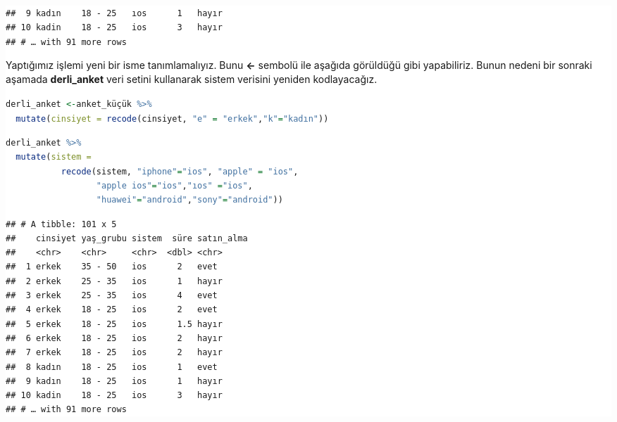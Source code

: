     ##  9 kadın    18 - 25   ıos      1   hayır     
    ## 10 kadin    18 - 25   ios      3   hayır     
    ## # … with 91 more rows

Yaptığımız işlemi yeni bir isme tanımlamalıyız. Bunu **&lt;-** sembolü ile aşağıda görüldüğü gibi yapabiliriz. Bunun nedeni bir sonraki aşamada **derli\_anket** veri setini kullanarak sistem verisini yeniden kodlayacağız.

``` r
derli_anket <-anket_küçük %>% 
  mutate(cinsiyet = recode(cinsiyet, "e" = "erkek","k"="kadın"))
```

``` r
derli_anket %>% 
  mutate(sistem = 
           recode(sistem, "iphone"="ios", "apple" = "ios",
                  "apple ios"="ios","ıos" ="ios",
                  "huawei"="android","sony"="android"))
```

    ## # A tibble: 101 x 5
    ##    cinsiyet yaş_grubu sistem  süre satın_alma
    ##    <chr>    <chr>     <chr>  <dbl> <chr>     
    ##  1 erkek    35 - 50   ios      2   evet      
    ##  2 erkek    25 - 35   ios      1   hayır     
    ##  3 erkek    25 - 35   ios      4   evet      
    ##  4 erkek    18 - 25   ios      2   evet      
    ##  5 erkek    18 - 25   ios      1.5 hayır     
    ##  6 erkek    18 - 25   ios      2   hayır     
    ##  7 erkek    18 - 25   ios      2   hayır     
    ##  8 kadın    18 - 25   ios      1   evet      
    ##  9 kadın    18 - 25   ios      1   hayır     
    ## 10 kadin    18 - 25   ios      3   hayır     
    ## # … with 91 more rows
